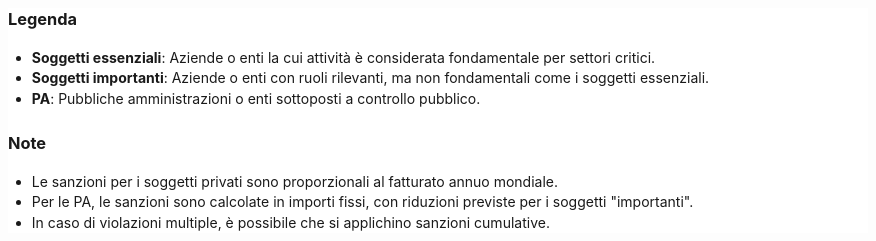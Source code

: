 ### **Legenda**
- **Soggetti essenziali**: Aziende o enti la cui attività è considerata fondamentale per settori critici.
- **Soggetti importanti**: Aziende o enti con ruoli rilevanti, ma non fondamentali come i soggetti essenziali.
- **PA**: Pubbliche amministrazioni o enti sottoposti a controllo pubblico.

### **Note**
- Le sanzioni per i soggetti privati sono proporzionali al fatturato annuo mondiale.
- Per le PA, le sanzioni sono calcolate in importi fissi, con riduzioni previste per i soggetti "importanti".
- In caso di violazioni multiple, è possibile che si applichino sanzioni cumulative.





